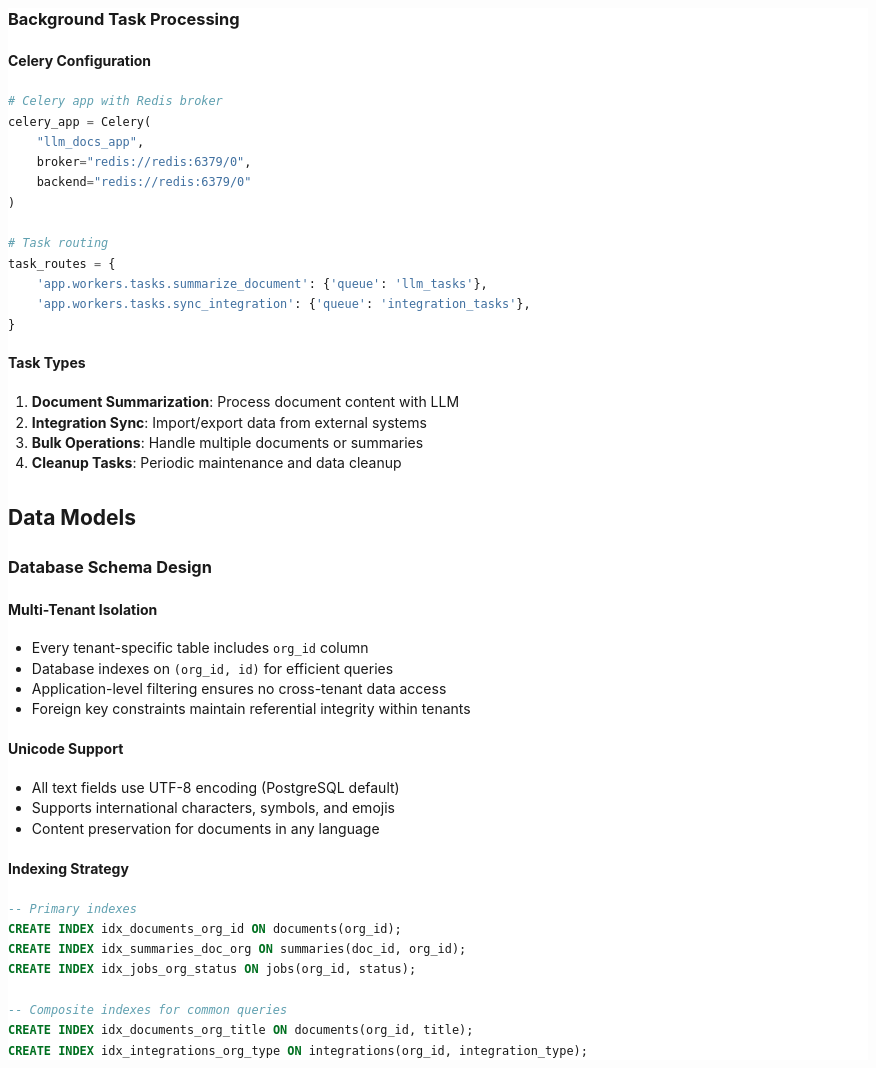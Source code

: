 ### Background Task Processing

#### Celery Configuration

```python
# Celery app with Redis broker
celery_app = Celery(
    "llm_docs_app",
    broker="redis://redis:6379/0",
    backend="redis://redis:6379/0"
)

# Task routing
task_routes = {
    'app.workers.tasks.summarize_document': {'queue': 'llm_tasks'},
    'app.workers.tasks.sync_integration': {'queue': 'integration_tasks'},
}
```

#### Task Types

1. **Document Summarization**: Process document content with LLM
2. **Integration Sync**: Import/export data from external systems
3. **Bulk Operations**: Handle multiple documents or summaries
4. **Cleanup Tasks**: Periodic maintenance and data cleanup

## Data Models

### Database Schema Design

#### Multi-Tenant Isolation

- Every tenant-specific table includes `org_id` column
- Database indexes on `(org_id, id)` for efficient queries
- Application-level filtering ensures no cross-tenant data access
- Foreign key constraints maintain referential integrity within tenants

#### Unicode Support

- All text fields use UTF-8 encoding (PostgreSQL default)
- Supports international characters, symbols, and emojis
- Content preservation for documents in any language

#### Indexing Strategy

```sql
-- Primary indexes
CREATE INDEX idx_documents_org_id ON documents(org_id);
CREATE INDEX idx_summaries_doc_org ON summaries(doc_id, org_id);
CREATE INDEX idx_jobs_org_status ON jobs(org_id, status);

-- Composite indexes for common queries
CREATE INDEX idx_documents_org_title ON documents(org_id, title);
CREATE INDEX idx_integrations_org_type ON integrations(org_id, integration_type);
```

